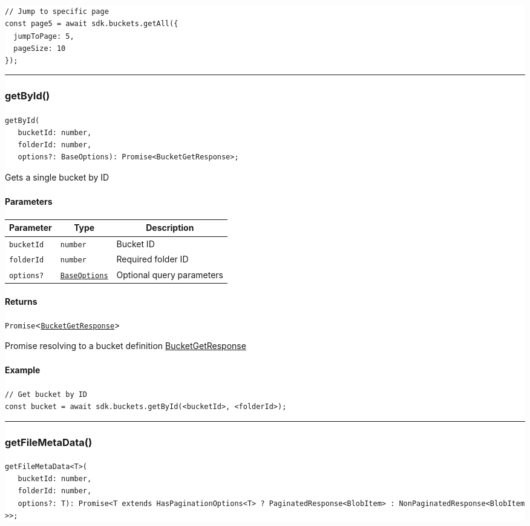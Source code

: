 ```
// Jump to specific page
const page5 = await sdk.buckets.getAll({
  jumpToPage: 5,
  pageSize: 10
});
```

______________________________________________________________________

### getById()

```
getById(
   bucketId: number, 
   folderId: number, 
   options?: BaseOptions): Promise<BucketGetResponse>;
```

Gets a single bucket by ID

#### Parameters

| Parameter  | Type                             | Description               |
| ---------- | -------------------------------- | ------------------------- |
| `bucketId` | `number`                         | Bucket ID                 |
| `folderId` | `number`                         | Required folder ID        |
| `options?` | [`BaseOptions`](../BaseOptions/) | Optional query parameters |

#### Returns

`Promise`\<[`BucketGetResponse`](../BucketGetResponse/)>

Promise resolving to a bucket definition [BucketGetResponse](../BucketGetResponse/)

#### Example

```
// Get bucket by ID
const bucket = await sdk.buckets.getById(<bucketId>, <folderId>);
```

______________________________________________________________________

### getFileMetaData()

```
getFileMetaData<T>(
   bucketId: number, 
   folderId: number, 
   options?: T): Promise<T extends HasPaginationOptions<T> ? PaginatedResponse<BlobItem> : NonPaginatedResponse<BlobItem>>;
```
